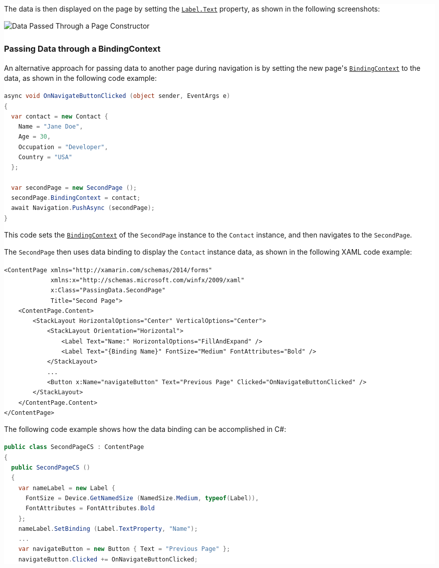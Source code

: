 The data is then displayed on the page by setting the [`Label.Text`](xref:Xamarin.Forms.Label.Text) property, as shown in the following screenshots:

![](hierarchical-images/passing-data-constructor.png "Data Passed Through a Page Constructor")

### Passing Data through a BindingContext

An alternative approach for passing data to another page during navigation is by setting the new page's [`BindingContext`](xref:Xamarin.Forms.BindableObject.BindingContext) to the data, as shown in the following code example:

```csharp
async void OnNavigateButtonClicked (object sender, EventArgs e)
{
  var contact = new Contact {
    Name = "Jane Doe",
    Age = 30,
    Occupation = "Developer",
    Country = "USA"
  };

  var secondPage = new SecondPage ();
  secondPage.BindingContext = contact;
  await Navigation.PushAsync (secondPage);
}
```

This code sets the [`BindingContext`](xref:Xamarin.Forms.BindableObject.BindingContext) of the `SecondPage` instance to the `Contact` instance, and then navigates to the `SecondPage`.

The `SecondPage` then uses data binding to display the `Contact` instance data, as shown in the following XAML code example:

```xaml
<ContentPage xmlns="http://xamarin.com/schemas/2014/forms"
             xmlns:x="http://schemas.microsoft.com/winfx/2009/xaml"
             x:Class="PassingData.SecondPage"
             Title="Second Page">
    <ContentPage.Content>
        <StackLayout HorizontalOptions="Center" VerticalOptions="Center">
            <StackLayout Orientation="Horizontal">
                <Label Text="Name:" HorizontalOptions="FillAndExpand" />
                <Label Text="{Binding Name}" FontSize="Medium" FontAttributes="Bold" />
            </StackLayout>
            ...
            <Button x:Name="navigateButton" Text="Previous Page" Clicked="OnNavigateButtonClicked" />
        </StackLayout>
    </ContentPage.Content>
</ContentPage>
```

The following code example shows how the data binding can be accomplished in C#:

```csharp
public class SecondPageCS : ContentPage
{
  public SecondPageCS ()
  {
    var nameLabel = new Label {
      FontSize = Device.GetNamedSize (NamedSize.Medium, typeof(Label)),
      FontAttributes = FontAttributes.Bold
    };
    nameLabel.SetBinding (Label.TextProperty, "Name");
    ...
    var navigateButton = new Button { Text = "Previous Page" };
    navigateButton.Clicked += OnNavigateButtonClicked;
```